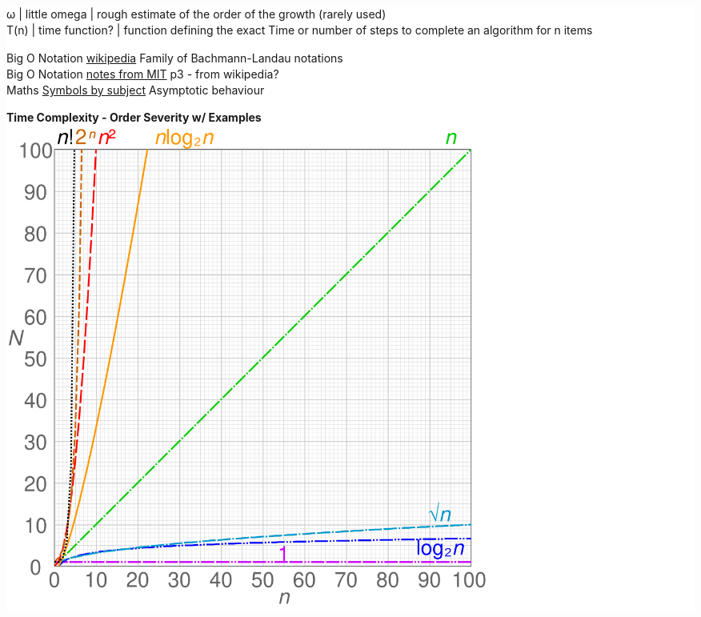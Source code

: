 ω	|	little omega		| rough estimate of the order of the growth (rarely used)  
T(n)	|	time function? 	| function defining the exact Time or number of steps to complete an algorithm for n items  
  
Big O Notation [wikipedia](https://en.wikipedia.org/wiki/Big_O_notation) Family of Bachmann-Landau notations    
Big O Notation [notes from MIT](https://web.mit.edu/16.070/www/lecture/big_o.pdf) p3 - from wikipedia?  
Maths [Symbols by subject](https://en.wikipedia.org/wiki/List_of_mathematical_symbols_by_subject) Asymptotic behaviour   
  
**Time Complexity - Order Severity w/ Examples**  
<img src="https://github.com/UnacceptableBehaviour/algorithms/blob/master/formulae/time_complexity_graph_sml.svg" alt="alt text" width="600">
  
